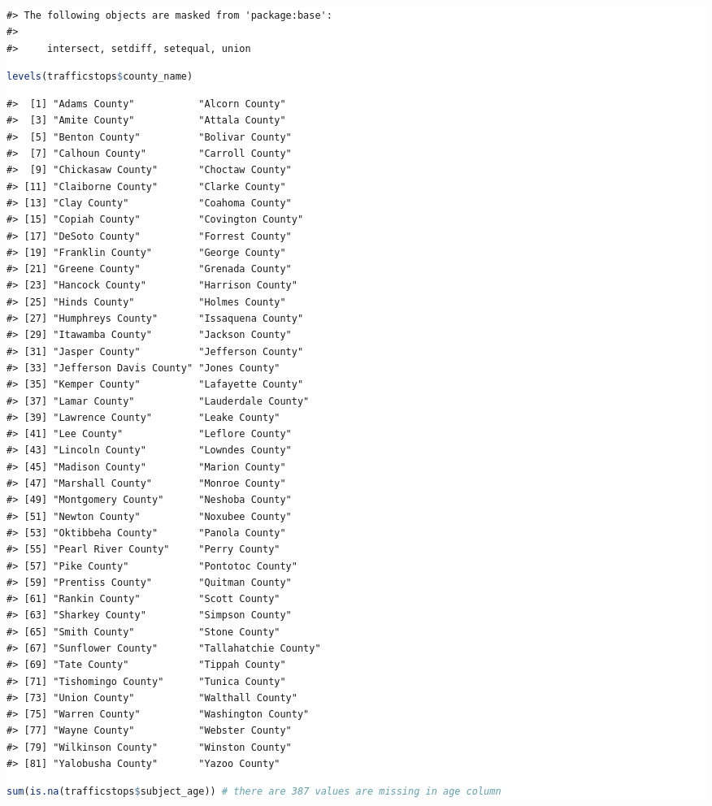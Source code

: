     #> The following objects are masked from 'package:base':
    #> 
    #>     intersect, setdiff, setequal, union

``` r
levels(trafficstops$county_name)
```

    #>  [1] "Adams County"           "Alcorn County"         
    #>  [3] "Amite County"           "Attala County"         
    #>  [5] "Benton County"          "Bolivar County"        
    #>  [7] "Calhoun County"         "Carroll County"        
    #>  [9] "Chickasaw County"       "Choctaw County"        
    #> [11] "Claiborne County"       "Clarke County"         
    #> [13] "Clay County"            "Coahoma County"        
    #> [15] "Copiah County"          "Covington County"      
    #> [17] "DeSoto County"          "Forrest County"        
    #> [19] "Franklin County"        "George County"         
    #> [21] "Greene County"          "Grenada County"        
    #> [23] "Hancock County"         "Harrison County"       
    #> [25] "Hinds County"           "Holmes County"         
    #> [27] "Humphreys County"       "Issaquena County"      
    #> [29] "Itawamba County"        "Jackson County"        
    #> [31] "Jasper County"          "Jefferson County"      
    #> [33] "Jefferson Davis County" "Jones County"          
    #> [35] "Kemper County"          "Lafayette County"      
    #> [37] "Lamar County"           "Lauderdale County"     
    #> [39] "Lawrence County"        "Leake County"          
    #> [41] "Lee County"             "Leflore County"        
    #> [43] "Lincoln County"         "Lowndes County"        
    #> [45] "Madison County"         "Marion County"         
    #> [47] "Marshall County"        "Monroe County"         
    #> [49] "Montgomery County"      "Neshoba County"        
    #> [51] "Newton County"          "Noxubee County"        
    #> [53] "Oktibbeha County"       "Panola County"         
    #> [55] "Pearl River County"     "Perry County"          
    #> [57] "Pike County"            "Pontotoc County"       
    #> [59] "Prentiss County"        "Quitman County"        
    #> [61] "Rankin County"          "Scott County"          
    #> [63] "Sharkey County"         "Simpson County"        
    #> [65] "Smith County"           "Stone County"          
    #> [67] "Sunflower County"       "Tallahatchie County"   
    #> [69] "Tate County"            "Tippah County"         
    #> [71] "Tishomingo County"      "Tunica County"         
    #> [73] "Union County"           "Walthall County"       
    #> [75] "Warren County"          "Washington County"     
    #> [77] "Wayne County"           "Webster County"        
    #> [79] "Wilkinson County"       "Winston County"        
    #> [81] "Yalobusha County"       "Yazoo County"

``` r
sum(is.na(trafficstops$subject_age)) # there are 387 values are missing in age column
```
